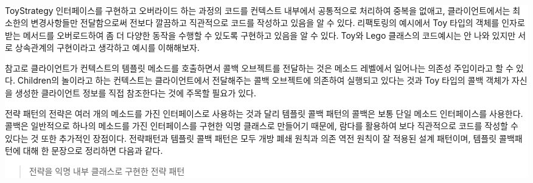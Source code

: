 ToyStrategy 인터페이스를 구현하고 오버라이드 하는 과정의 코드를 컨텍스트 내부에서 공통적으로 처리하여 중복을 없애고, 클라이언트에서는 최소한의 변경사항들만
전달함으로써 전보다 깔끔하고 직관적으로 코드를 작성하고 있음을 알 수 있다. 리팩토링의 예시에서 Toy 타입의 객체를 인자로 받는 메서드를 오버로드하여
좀 더 다양한 동작을 수행할 수 있도록 구현하고 있음을 알 수 있다. Toy와 Lego 클래스의 코드예시는 안 나와 있지만 서로 상속관계의 구현이라고 생각하고 예시를 이해해보자.     

참고로 클라이언트가 컨텍스트의 템플릿 메소드를 호출하면서 콜백 오브젝트를 전달하는 것은 메소드 레벨에서 일어나는 의존성 주입이라고 할 수 있다.
Children의 놀이라고 하는 컨텍스트는 클라이언트에서 전달해주는 콜백 오브젝트에 의존하여 실행되고 있다는 것과 
Toy 타입의 콜백 객체가 자신을 생성한 클라이언트 정보를 직접 참조한다는 것에 주목할 필요가 있다.

전략 패턴의 전략은 여러 개의 메소드를 가진 인터페이스로 사용하는 것과 달리 템플릿 콜백 패턴의 콜백은 보통 단일 메소드 인터페이스를 사용한다.
콜백은 일반적으로 하나의 메소드를 가진 인터페이스를 구현한 익명 클래스로 만들어기 때문에, 람다를 활용하여 보다 직관적으로 코드를 작성할 수 있다는 것 또한
추가적인 장점이다. 전략패턴과 템플릿 콜백 패턴은 모두 개방 폐쇄 원칙과 의존 역전 원칙이 잘 적용된 설계 패턴이며, 
템플릿 콜백패턴에 대해 한 문장으로 정리하면 다음과 같다.

> 전략을 익명 내부 클래스로 구현한 전략 패턴
